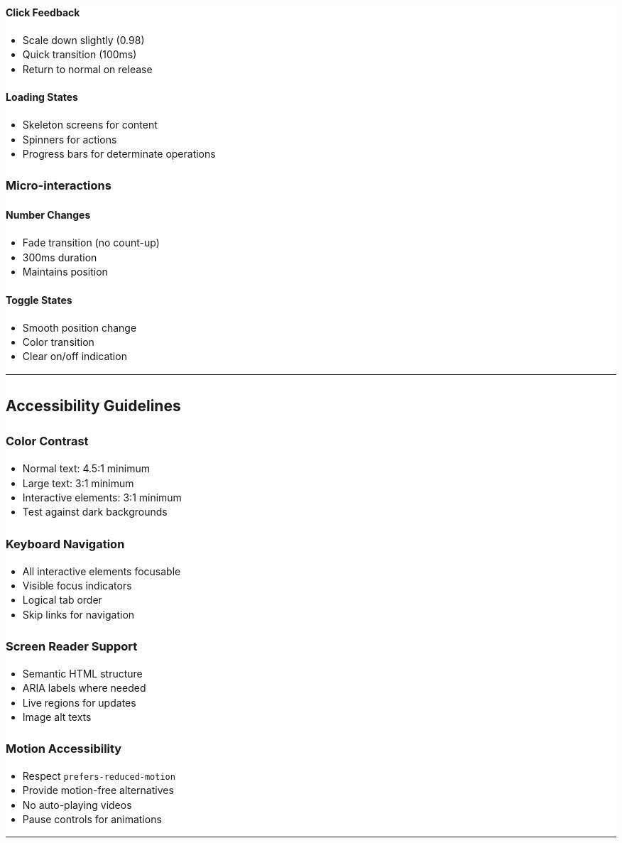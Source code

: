 #### Click Feedback
- Scale down slightly (0.98)
- Quick transition (100ms)
- Return to normal on release

#### Loading States
- Skeleton screens for content
- Spinners for actions
- Progress bars for determinate operations

### Micro-interactions

#### Number Changes
- Fade transition (no count-up)
- 300ms duration
- Maintains position

#### Toggle States
- Smooth position change
- Color transition
- Clear on/off indication

---

## Accessibility Guidelines

### Color Contrast
- Normal text: 4.5:1 minimum
- Large text: 3:1 minimum
- Interactive elements: 3:1 minimum
- Test against dark backgrounds

### Keyboard Navigation
- All interactive elements focusable
- Visible focus indicators
- Logical tab order
- Skip links for navigation

### Screen Reader Support
- Semantic HTML structure
- ARIA labels where needed
- Live regions for updates
- Image alt texts

### Motion Accessibility
- Respect `prefers-reduced-motion`
- Provide motion-free alternatives
- No auto-playing videos
- Pause controls for animations

---